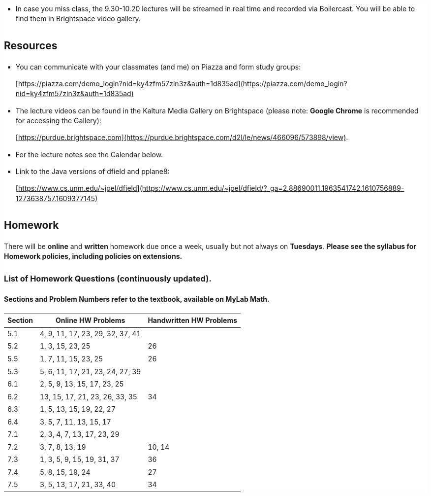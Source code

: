 - In case you miss class, the 9.30-10.20 lectures will be streamed in real time and recorded via Boilercast.
You will be able to find them in Brightspace video gallery.






## Resources


- You can communicate with your classmates (and me) on Piazza and form study groups:

    [https://piazza.com/demo_login?nid=ky4zfm57zin3z&auth=1d835ad](https://piazza.com/demo_login?nid=ky4zfm57zin3z&auth=1d835ad)


- The lecture videos can be found in the Kaltura Media Gallery on Brightspace (please note: **Google Chrome** is recommended for accessing the Gallery):

	[https://purdue.brightspace.com](https://purdue.brightspace.com/d2l/le/news/466096/573898/view).
	

- For the lecture notes see the [Calendar](#calendar) below.

- Link to the Java versions of dfield and pplane8:

	[https://www.cs.unm.edu/~joel/dfield](https://www.cs.unm.edu/~joel/dfield/?_ga=2.88690011.1963541742.1610756889-1273638757.1609377145)




## Homework

There will be **online** and **written** homework due once a week, usually but not always on **Tuesdays**. **Please see the syllabus for Homework policies, including policies on extensions.**



### List of Homework Questions (continuously updated). 

#### Sections and Problem Numbers refer to the textbook, available on MyLab Math.

<div class="heatMap">

| Section | Online HW Problems | Handwritten HW Problems|
| -----------------| -------------------------| -----------------------------|
| 5.1 						| 4, 9, 11, 17, 23, 29, 32, 37, 41| 																|
| 5.2 						| 1, 3, 15, 23, 25 				|				26									|
| 5.5 						| 1, 7, 11, 15, 23, 25    |					26											|
| 5.3 						| 5, 6, 11, 17, 21, 23, 24, 27, 39 | 												|
| 6.1 						| 2, 5, 9, 13, 15, 17, 23, 25 		| 												|
| 6.2 						| 13, 15, 17, 21, 23, 26, 33, 35   |	34							|
| 6.3 						| 1, 5, 13, 15, 19, 22, 27 				| 												|
| 6.4 						| 3, 5, 7, 11, 13, 15, 17 				| 												|
| 7.1 					| 2, 3, 4, 7, 13, 17, 23, 29 				|													|
| 7.2 					| 3, 7, 8, 13, 19 |					10, 14	|
| 7.3 					| 1, 3, 5, 9, 15, 19, 31, 37 |		36									|
| 7.4 					| 5, 8, 15, 19, 24 |						27					|
| 7.5 					| 3, 5, 13, 17, 21, 33, 40 |			34								|
